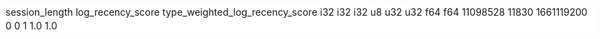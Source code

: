 </th>
<th>
session_length
</th>
<th>
log_recency_score
</th>
<th>
type_weighted_log_recency_score
</th>
</tr>
<tr>
<td>
i32
</td>
<td>
i32
</td>
<td>
i32
</td>
<td>
u8
</td>
<td>
u32
</td>
<td>
u32
</td>
<td>
f64
</td>
<td>
f64
</td>
</tr>
</thead>
<tbody>
<tr>
<td>
11098528
</td>
<td>
11830
</td>
<td>
1661119200
</td>
<td>
0
</td>
<td>
0
</td>
<td>
1
</td>
<td>
1.0
</td>
<td>
1.0
</td>